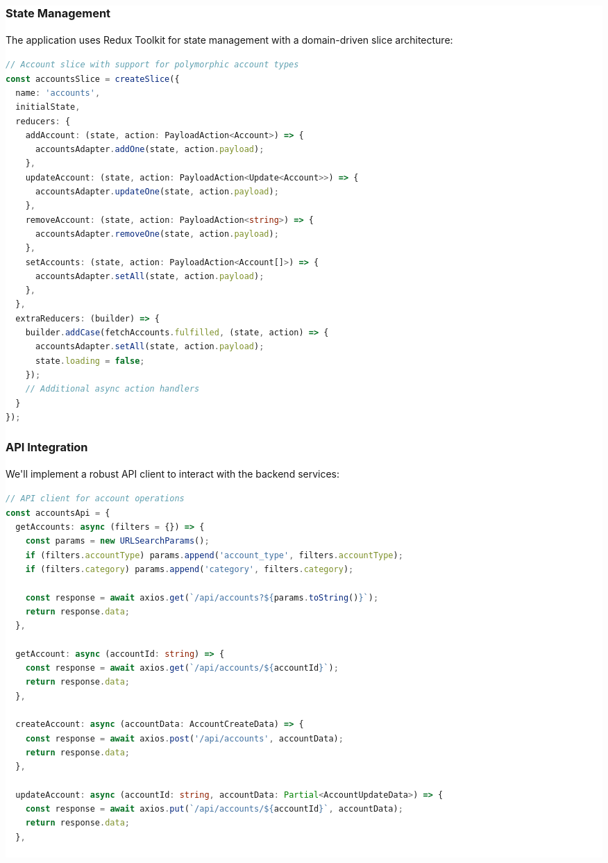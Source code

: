 
### State Management

The application uses Redux Toolkit for state management with a domain-driven slice architecture:

```typescript
// Account slice with support for polymorphic account types
const accountsSlice = createSlice({
  name: 'accounts',
  initialState,
  reducers: {
    addAccount: (state, action: PayloadAction<Account>) => {
      accountsAdapter.addOne(state, action.payload);
    },
    updateAccount: (state, action: PayloadAction<Update<Account>>) => {
      accountsAdapter.updateOne(state, action.payload);
    },
    removeAccount: (state, action: PayloadAction<string>) => {
      accountsAdapter.removeOne(state, action.payload);
    },
    setAccounts: (state, action: PayloadAction<Account[]>) => {
      accountsAdapter.setAll(state, action.payload);
    },
  },
  extraReducers: (builder) => {
    builder.addCase(fetchAccounts.fulfilled, (state, action) => {
      accountsAdapter.setAll(state, action.payload);
      state.loading = false;
    });
    // Additional async action handlers
  }
});
```

### API Integration

We'll implement a robust API client to interact with the backend services:

```typescript
// API client for account operations
const accountsApi = {
  getAccounts: async (filters = {}) => {
    const params = new URLSearchParams();
    if (filters.accountType) params.append('account_type', filters.accountType);
    if (filters.category) params.append('category', filters.category);
    
    const response = await axios.get(`/api/accounts?${params.toString()}`);
    return response.data;
  },
  
  getAccount: async (accountId: string) => {
    const response = await axios.get(`/api/accounts/${accountId}`);
    return response.data;
  },
  
  createAccount: async (accountData: AccountCreateData) => {
    const response = await axios.post('/api/accounts', accountData);
    return response.data;
  },
  
  updateAccount: async (accountId: string, accountData: Partial<AccountUpdateData>) => {
    const response = await axios.put(`/api/accounts/${accountId}`, accountData);
    return response.data;
  },
  
```